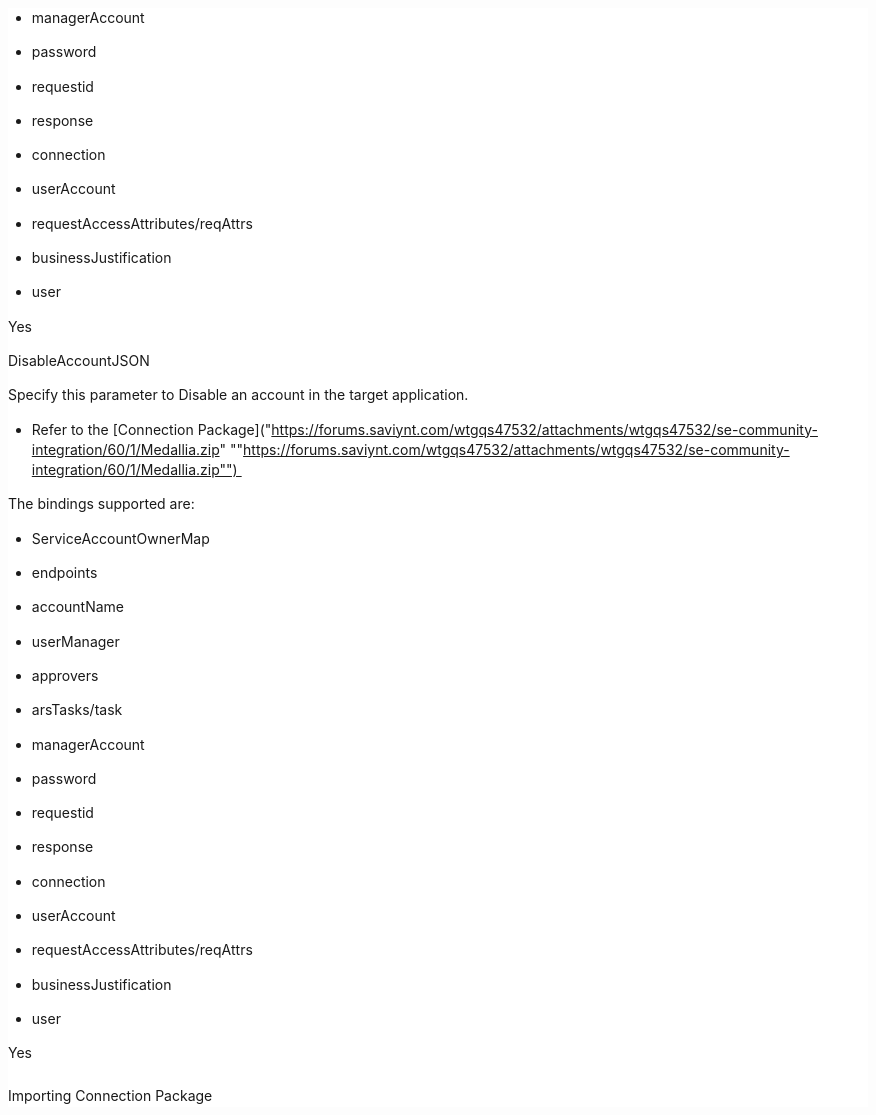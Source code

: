 *   managerAccount
    
*   password
    
*   requestid
    
*   response
    
*   connection
    
*   userAccount
    
*   requestAccessAttributes/reqAttrs
    
*   businessJustification
    
*   user
    

Yes

DisableAccountJSON

Specify this parameter to Disable an account in the target application.

*   Refer to the [Connection Package]("https://forums.saviynt.com/wtgqs47532/attachments/wtgqs47532/se-community-integration/60/1/Medallia.zip" ""https://forums.saviynt.com/wtgqs47532/attachments/wtgqs47532/se-community-integration/60/1/Medallia.zip"") 

The bindings supported are:

*   ServiceAccountOwnerMap
    
*   endpoints
    
*   accountName
    
*   userManager
    
*   approvers
    
*   arsTasks/task
    
*   managerAccount
    
*   password
    
*   requestid
    
*   response
    
*   connection
    
*   userAccount
    
*   requestAccessAttributes/reqAttrs
    
*   businessJustification
    
*   user
    

Yes

###   
Importing Connection Package
